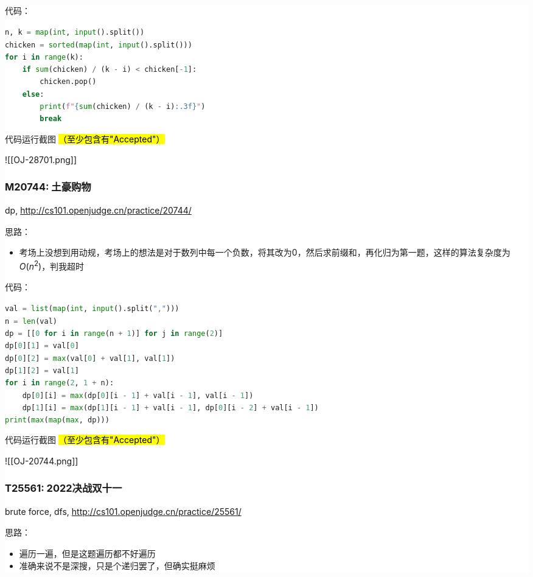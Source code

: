 
代码：

```python
n, k = map(int, input().split())
chicken = sorted(map(int, input().split()))
for i in range(k):
    if sum(chicken) / (k - i) < chicken[-1]:
        chicken.pop()
    else:
        print(f"{sum(chicken) / (k - i):.3f}")
        break
```



代码运行截图 <mark>（至少包含有"Accepted"）</mark>

![[OJ-28701.png]]



### M20744: 土豪购物

dp, http://cs101.openjudge.cn/practice/20744/

思路：
- 考场上没想到用动规，考场上的想法是对于数列中每一个负数，将其改为0，然后求前缀和，再化归为第一题，这样的算法复杂度为$O(n^2)$，判我超时


代码：

```python
val = list(map(int, input().split(",")))
n = len(val)
dp = [[0 for i in range(n + 1)] for j in range(2)]
dp[0][1] = val[0]
dp[0][2] = max(val[0] + val[1], val[1])
dp[1][2] = val[1]
for i in range(2, 1 + n):
    dp[0][i] = max(dp[0][i - 1] + val[i - 1], val[i - 1])
    dp[1][i] = max(dp[1][i - 1] + val[i - 1], dp[0][i - 2] + val[i - 1])
print(max(map(max, dp)))

```



代码运行截图 <mark>（至少包含有"Accepted"）</mark>

![[OJ-20744.png]]



### T25561: 2022决战双十一

brute force, dfs, http://cs101.openjudge.cn/practice/25561/

思路：
- 遍历一遍，但是这题遍历都不好遍历
- 准确来说不是深搜，只是个递归罢了，但确实挺麻烦
